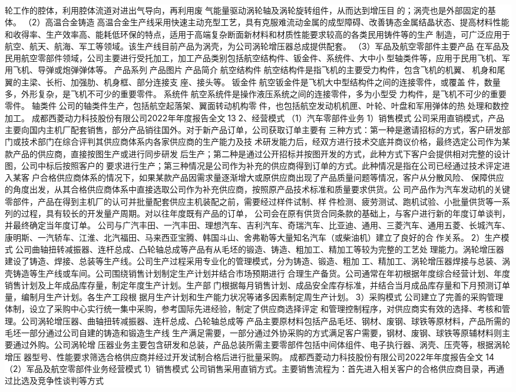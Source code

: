 轮工作的腔体，利用腔体流道对进出气导向，再利用废
气能量驱动涡轮轴及涡轮旋转组件，从而达到增压目
的；涡壳也是外部固定的基体。
（2）高温合金铸造
高温合金生产线采用快速主动充型工艺，具有克服难流动金属的成型障碍、改善铸态金属结晶状态、提高材料性能
和收得率、生产效率高、能耗低环保的特点，适用于高端复杂断面新材料和材质性能要求较高的各类民用铸件等的生产
制造，可广泛应用于航空、航天、航海、军工等领域。该生产线目前产品为涡壳，为公司涡轮增压器总成提供配套。
（3）军品及航空零部件主要产品
在军品及民用航空零部件领域，公司主要进行受托加工，加工产品类别包括航空结构件、钣金件、系统件、大中小
型轴类件等，应用于民用飞机、军用飞机、导弹或炮弹弹体等。
产品系列
产品图片
产品简介
航空结构件
航空结构件是指飞机的主要受力构件，包含飞机的机翼、
机身和尾翼的主梁、长桁、加强肋、机身框、部分连接支
座、接头等。
钣金件
航空钣金件是飞机大中型结构件之间的连接零件，或覆盖
件，数量多，外形复杂，是飞机不可少的重要零件。
系统件
航空系统件是操作液压系统之间的连接零件，多为小型受
力构件，是飞机不可少的重要零件。
轴类件
公司的轴类件生产，包括航空起落架、翼面转动机构零
件，也包括航空发动机机匣、叶轮、叶盘和军用弹体的热
处理和数控加工。
成都西菱动力科技股份有限公司2022年年度报告全文
13
2、经营模式
（1）汽车零部件业务
1）销售模式
公司采用直销模式，产品主要向国内主机厂配套销售，部分产品销往国外。对于新产品订单，公司获取订单主要有
三种方式：第一种是邀请招标的方式，客户研发部门或技术部门在综合评判其供应商体系内各家供应商的生产能力及技
术研发能力后，经双方进行技术交底并商议价格，最终选定公司作为某款产品的供应商，直接按图生产或进行同步研发
后生产；第二种是通过公开招标并按图开发的方式，此种方式下客户会提供相对完整的设计图，公司中标后按照客户的
要求进行生产；第三种情况是公司作为补充的供应商得到订单的方式。此种情况是指在公司已经通过技术评定进入某客
户合格供应商体系的情况下，如果某款产品因需求量逐渐增大或原供应商出现了产品质量问题等情况，客户从分散风险、
保障供应的角度出发，从其合格供应商体系中直接选取公司作为补充供应商，按照原产品技术标准和质量要求供货。公
司产品作为汽车发动机的关键零部件，产品在得到主机厂的认可并批量配套供应主机装配之前，需要经过样件试制、样
件检测、疲劳测试、跑机试验、小批量供货等一系列的过程，具有较长的开发量产周期。对以往年度既有产品的订单，
公司会在原有供货合同条款的基础上，与客户进行新的年度订单谈判，并最终确定当年度订单。
公司与广汽丰田、一汽丰田、理想汽车、吉利汽车、奇瑞汽车、比亚迪、通用、三菱汽车、通用五菱、长城汽车、
康明斯、一汽轿车、江淮、北汽福田、马来西亚宝腾、韩国斗山、舍弗勒等大量知名汽车（或柴油机）建立了良好的合
作关系。
2）生产模式
公司曲轴扭转减振器、连杆总成、凸轮轴总成等产品有从毛坯的锻造、铸造、粗加工、精加工等较为完整的工艺处
理能力。涡轮增压器建设了铸造、焊接、总装等生产线。公司生产过程采用专业化的管理模式，分为铸造、锻造、粗加
工、精加工、涡轮增压器焊接与总装、涡壳铸造等生产线或车间。公司围绕销售计划制定生产计划并结合市场预期进行
合理生产备货。公司通常在年初根据年度综合经营计划、年度销售计划及上年成品库存量，制定年度生产计划。生产部
门根据每月销售计划、成品安全库存标准，并结合当月成品库存量和下月预测订单量，编制月生产计划。各生产工段根
据月生产计划和生产能力状况等诸多因素制定周生产计划。
3）采购模式
公司建立了完善的采购管理体制，设立了采购中心实行统一集中采购，参考国际先进经验，制定了供应商选择评定
和管理控制程序，对供应商实有效的选择、考核和管理。公司涡轮增压器、曲轴扭转减振器、连杆总成、凸轮轴总成等
产品主要原材料包括产品毛坯、钢材、废钢、球铁等原材料，产品所需的毛坯一部分通过公司自建的铸造和锻造生产线
生产满足需要，一部分通过外协采购的方式满足客户需要，钢材、废钢、球铁等原辅材料则主要通过外购。公司涡轮增
压器业务主要包含研发和总装，产品总装所需主要零部件包括中间体组件、电子执行器、涡壳、压壳等，根据涡轮增压
器型号、性能要求筛选合格供应商并经过开发试制合格后进行批量采购。
成都西菱动力科技股份有限公司2022年年度报告全文
14
（2）军品及航空零部件业务经营模式
1）销售模式
公司销售采用直销方式。主要销售流程为：首先进入相关客户的合格供应商目录，再通过比选及竞争性谈判等方式